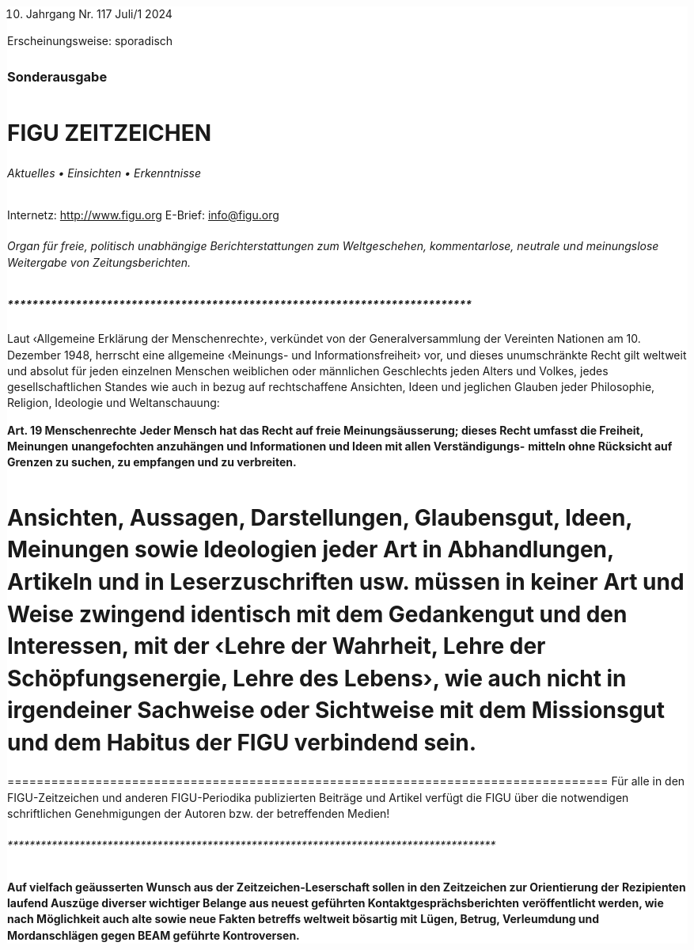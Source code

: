 10. Jahrgang
Nr. 117 Juli/1 2024


Erscheinungsweise:
sporadisch


### Sonderausgabe
# FIGU ZEITZEICHEN

###### Aktuelles • Einsichten • Erkenntnisse

Internetz: http://www.figu.org
E-Brief:  info@figu.org


###### Organ für freie, politisch unabhängige Berichterstattungen zum Weltgeschehen, kommentarlose, neutrale und meinungslose Weitergabe von Zeitungsberichten.
##### ***************************************************************************
Laut ‹Allgemeine Erklärung der Menschenrechte›, verkündet von der Generalversammlung der Vereinten Nationen am 10. Dezember 1948,
herrscht eine allgemeine ‹Meinungs- und Informationsfreiheit› vor, und dieses unumschränkte Recht gilt weltweit und absolut für jeden
einzelnen Menschen weiblichen oder männlichen Geschlechts jeden Alters und Volkes, jedes gesellschaftlichen Standes wie auch in
bezug auf rechtschaffene Ansichten, Ideen und jeglichen Glauben jeder Philosophie, Religion, Ideologie und Weltanschauung:

**Art. 19 Menschenrechte**
**Jeder Mensch hat das Recht auf freie Meinungsäusserung; dieses Recht umfasst die Freiheit, Meinungen**
**unangefochten anzuhängen und Informationen und Ideen mit allen Verständigungs-**
**mitteln ohne Rücksicht auf Grenzen zu suchen, zu empfangen und zu verbreiten.**

Ansichten, Aussagen, Darstellungen, Glaubensgut, Ideen, Meinungen sowie Ideologien jeder Art in Abhandlungen, Artikeln
und in Leserzuschriften usw. müssen in keiner Art und Weise zwingend identisch mit dem Gedankengut und den
Interessen, mit der ‹Lehre der Wahrheit, Lehre der Schöpfungsenergie, Lehre des Lebens›, wie auch nicht in
irgendeiner Sachweise oder Sichtweise mit dem Missionsgut und dem Habitus der FIGU verbindend sein.
==================================================================================
==================================================================================
Für alle in den FIGU-Zeitzeichen und anderen FIGU-Periodika publizierten Beiträge und Artikel verfügt die
FIGU über die notwendigen schriftlichen Genehmigungen der Autoren bzw. der betreffenden Medien!
###### ****************************************************************************************

**Auf vielfach geäusserten Wunsch aus der Zeitzeichen-Leserschaft sollen in den Zeitzeichen zur Orientierung der**
**Rezipienten laufend Auszüge diverser wichtiger Belange aus neuest geführten Kontaktgesprächsberichten**
**veröffentlicht werden, wie nach Möglichkeit auch alte sowie neue Fakten betreffs weltweit bösartig mit**
**Lügen, Betrug, Verleumdung und Mordanschlägen gegen BEAM geführte Kontroversen.**
